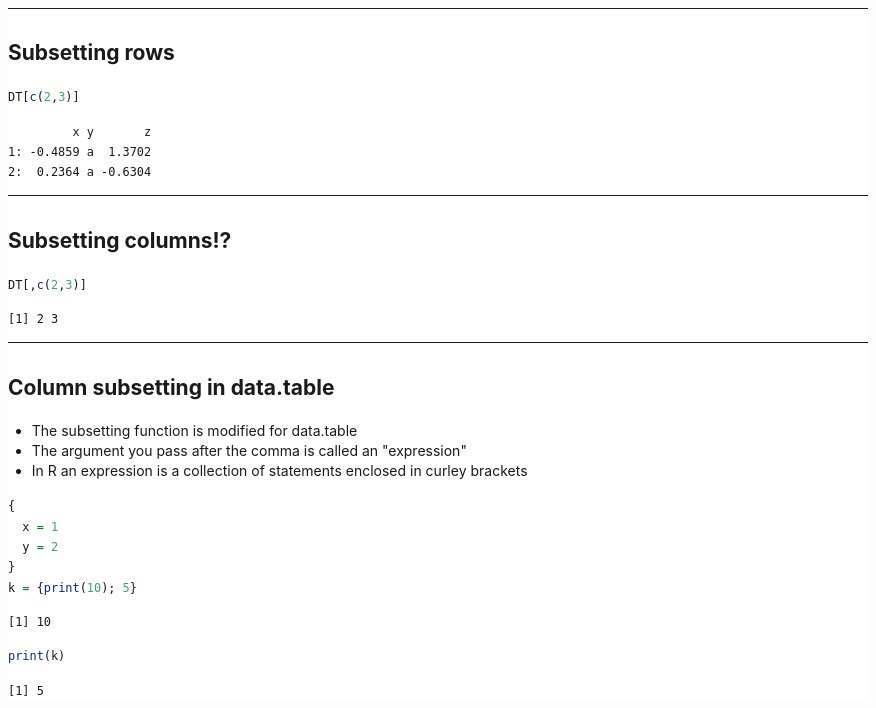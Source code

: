 
---

## Subsetting rows


```r
DT[c(2,3)]
```

```
         x y       z
1: -0.4859 a  1.3702
2:  0.2364 a -0.6304
```



---

## Subsetting columns!?


```r
DT[,c(2,3)]
```

```
[1] 2 3
```


---

## Column subsetting in data.table

* The subsetting function is modified for data.table
* The argument you pass after the comma is called an "expression"
* In R an expression is a collection of statements enclosed in curley brackets 

```r
{
  x = 1
  y = 2
}
k = {print(10); 5}
```

```
[1] 10
```

```r
print(k)
```

```
[1] 5
```
